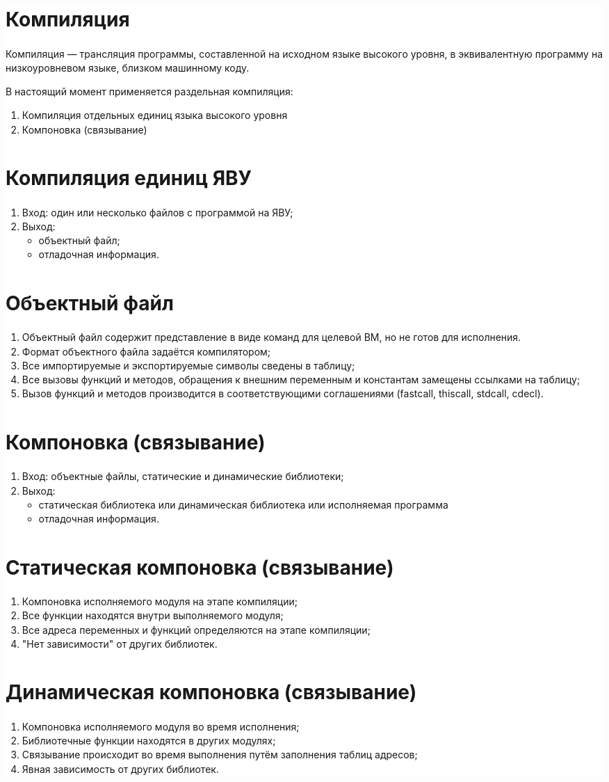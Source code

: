 # Компиляция

Компиляция — трансляция программы, составленной на исходном языке высокого уровня,
в эквивалентную программу на низкоуровневом языке, близком машинному коду.

В настоящий момент применяется раздельная компиляция:

  1. Компиляция отдельных единиц языка высокого уровня
  2. Компоновка (связывание)

# Компиляция единиц ЯВУ

  1. Вход: один или несколько файлов с программой на ЯВУ;
  1. Выход:
     - объектный файл;
     - отладочная информация.

# Объектный файл

  1. Объектный файл  содержит представление в виде команд для целевой ВМ,
     но не готов для исполнения.
  1. Формат объектного файла задаётся компилятором;
  1. Все импортируемые и экспортируемые символы сведены в таблицу;
  1. Все вызовы функций и методов, обращения к внешним переменным и константам
     замещены ссылками на таблицу;
  1. Вызов функций и методов производится в соответствующими соглашениями
     (fastcall, thiscall, stdcall, cdecl).

# Компоновка (связывание)

  1. Вход: объектные файлы, статические и динамические библиотеки;
  1. Выход:
     - статическая библиотека или динамическая библиотека или исполняемая программа
     - отладочная информация.

# Статическая компоновка (связывание)

  1. Компоновка исполняемого модуля на этапе компиляции;
  1. Все функции находятся внутри выполняемого модуля;
  1. Все адреса переменных и функций определяются на этапе компиляции;
  1. "Нет зависимости" от других библиотек.

# Динамическая компоновка (связывание)

  1. Компоновка исполняемого модуля во время исполнения;
  1. Библиотечные функции находятся в других модулях;
  1. Связывание происходит во время выполнения путём заполнения таблиц адресов;
  1. Явная зависимость от других библиотек.
